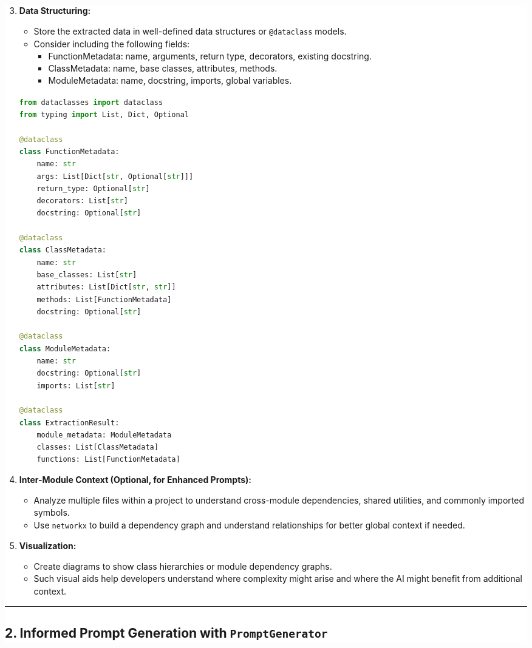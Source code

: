 3. **Data Structuring:**
    
    - Store the extracted data in well-defined data structures or `@dataclass` models.
    - Consider including the following fields:
        - FunctionMetadata: name, arguments, return type, decorators, existing docstring.
        - ClassMetadata: name, base classes, attributes, methods.
        - ModuleMetadata: name, docstring, imports, global variables.
    
    ```python
    from dataclasses import dataclass
    from typing import List, Dict, Optional
    
    @dataclass
    class FunctionMetadata:
        name: str
        args: List[Dict[str, Optional[str]]]
        return_type: Optional[str]
        decorators: List[str]
        docstring: Optional[str]
    
    @dataclass
    class ClassMetadata:
        name: str
        base_classes: List[str]
        attributes: List[Dict[str, str]]
        methods: List[FunctionMetadata]
        docstring: Optional[str]
    
    @dataclass
    class ModuleMetadata:
        name: str
        docstring: Optional[str]
        imports: List[str]
    
    @dataclass
    class ExtractionResult:
        module_metadata: ModuleMetadata
        classes: List[ClassMetadata]
        functions: List[FunctionMetadata]
    ```
    
4. **Inter-Module Context (Optional, for Enhanced Prompts):**
    
    - Analyze multiple files within a project to understand cross-module dependencies, shared utilities, and commonly imported symbols.
    - Use `networkx` to build a dependency graph and understand relationships for better global context if needed.
5. **Visualization:**
    
    - Create diagrams to show class hierarchies or module dependency graphs.
    - Such visual aids help developers understand where complexity might arise and where the AI might benefit from additional context.

---

## **2. Informed Prompt Generation with `PromptGenerator`**
